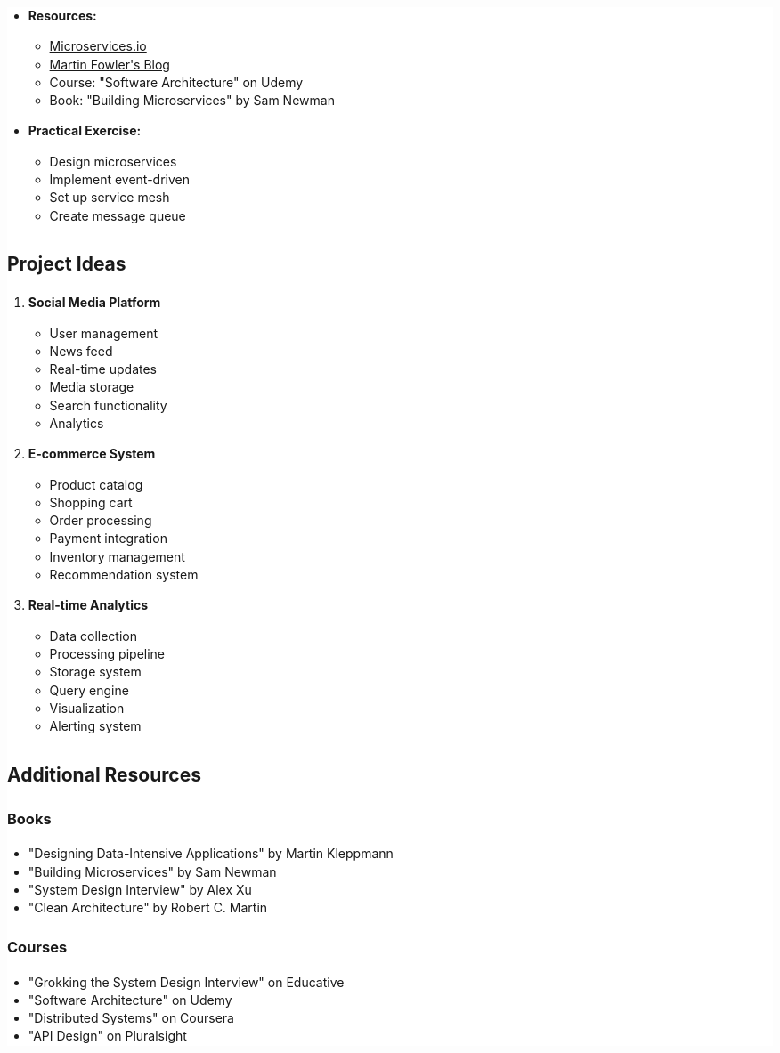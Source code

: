 - **Resources:**
  - [Microservices.io](https://microservices.io/)
  - [Martin Fowler's Blog](https://martinfowler.com/)
  - Course: "Software Architecture" on Udemy
  - Book: "Building Microservices" by Sam Newman

- **Practical Exercise:**
  - Design microservices
  - Implement event-driven
  - Set up service mesh
  - Create message queue

## Project Ideas

1. **Social Media Platform**
   - User management
   - News feed
   - Real-time updates
   - Media storage
   - Search functionality
   - Analytics

2. **E-commerce System**
   - Product catalog
   - Shopping cart
   - Order processing
   - Payment integration
   - Inventory management
   - Recommendation system

3. **Real-time Analytics**
   - Data collection
   - Processing pipeline
   - Storage system
   - Query engine
   - Visualization
   - Alerting system

## Additional Resources

### Books
- "Designing Data-Intensive Applications" by Martin Kleppmann
- "Building Microservices" by Sam Newman
- "System Design Interview" by Alex Xu
- "Clean Architecture" by Robert C. Martin

### Courses
- "Grokking the System Design Interview" on Educative
- "Software Architecture" on Udemy
- "Distributed Systems" on Coursera
- "API Design" on Pluralsight
